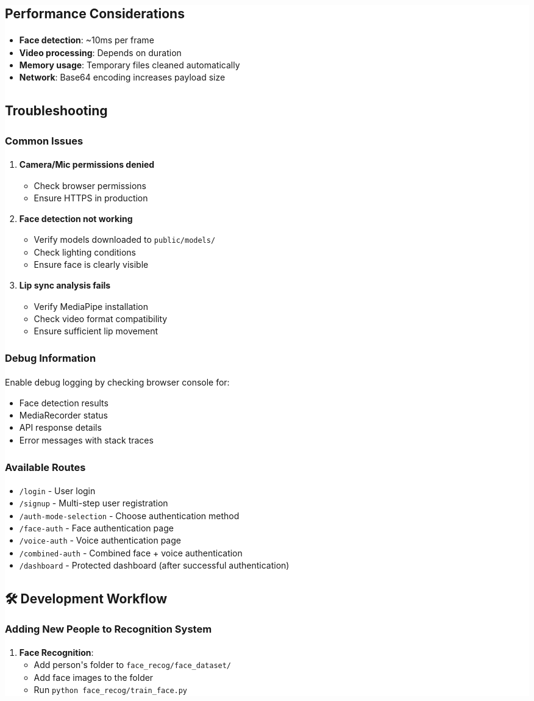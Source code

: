 ## Performance Considerations

- **Face detection**: ~10ms per frame
- **Video processing**: Depends on duration
- **Memory usage**: Temporary files cleaned automatically
- **Network**: Base64 encoding increases payload size

## Troubleshooting

### Common Issues

1. **Camera/Mic permissions denied**
   - Check browser permissions
   - Ensure HTTPS in production

2. **Face detection not working**
   - Verify models downloaded to `public/models/`
   - Check lighting conditions
   - Ensure face is clearly visible

3. **Lip sync analysis fails**
   - Verify MediaPipe installation
   - Check video format compatibility
   - Ensure sufficient lip movement

### Debug Information

Enable debug logging by checking browser console for:
- Face detection results
- MediaRecorder status
- API response details
- Error messages with stack traces


### Available Routes
- `/login` - User login
- `/signup` - Multi-step user registration
- `/auth-mode-selection` - Choose authentication method
- `/face-auth` - Face authentication page
- `/voice-auth` - Voice authentication page
- `/combined-auth` - Combined face + voice authentication
- `/dashboard` - Protected dashboard (after successful authentication)

## 🛠️ Development Workflow

### Adding New People to Recognition System

1. **Face Recognition**:
    - Add person's folder to `face_recog/face_dataset/`
    - Add face images to the folder
    - Run `python face_recog/train_face.py`
